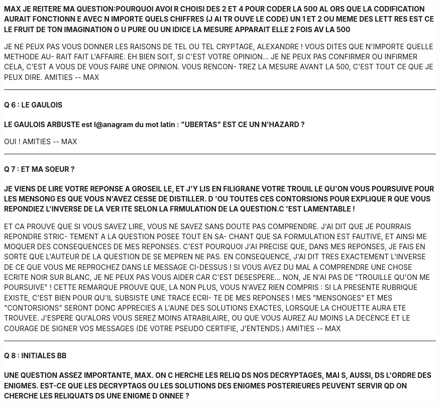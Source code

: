 **MAX JE REITERE MA QUESTION:POURQUOI AVOI R CHOISI DES 2
 ET 4 POUR CODER LA 500 AL ORS QUE LA CODIFICATION AURAIT FONCTIONN E
AVEC N IMPORTE QUELS CHIFFRES (J AI TR OUVE LE CODE) UN 1 ET 2 OU MEME
DES LETT RES EST CE LE FRUIT DE TON IMAGINATION O U PURE OU UN IDICE  LA
 MESURE APPARAIT ELLE 2 FOIS AV LA 500**

JE NE PEUX PAS VOUS DONNER LES RAISONS DE TEL OU TEL
CRYPTAGE, ALEXANDRE ! VOUS DITES QUE N'IMPORTE QUELLE METHODE AU- RAIT
FAIT L'AFFAIRE. EH BIEN SOIT, SI C'EST VOTRE OPINION... JE NE PEUX PAS
CONFIRMER OU INFIRMER CELA, C'EST A VOUS DE VOUS FAIRE UNE OPINION. VOUS
 RENCON- TREZ LA MESURE AVANT LA 500, C'EST TOUT
CE QUE JE PEUX DIRE. AMITIES -- MAX

---

#### Q 6 : LE GAULOIS

**LE GAULOIS ARBUSTE est l@anagram du mot latin : "UBERTAS"  EST CE UN N'HAZARD ?**

OUI ! AMITIES -- MAX

---

#### Q 7 : ET MA SOEUR ?

**JE VIENS DE LIRE VOTRE REPONSE A GROSEIL LE, ET J'Y
LIS EN FILIGRANE VOTRE TROUIL LE QU'ON VOUS POURSUIVE POUR LES MENSONG
ES QUE VOUS N'AVEZ CESSE DE DISTILLER. D 'OU TOUTES CES CONTORSIONS POUR
 EXPLIQUE R QUE VOUS REPONDIEZ L'INVERSE DE LA VER ITE SELON LA
FRMULATION DE LA QUESTION.C 'EST LAMENTABLE !**

ET CA PROUVE QUE SI VOUS SAVEZ LIRE,  VOUS NE SAVEZ
SANS DOUTE PAS COMPRENDRE. J'AI DIT QUE JE POURRAIS REPONDRE STRIC-
TEMENT A LA QUESTION POSEE TOUT EN SA- CHANT QUE SA FORMULATION EST
FAUTIVE, ET AINSI ME MOQUER DES CONSEQUENCES DE MES REPONSES. C'EST
POURQUOI J'AI PRECISE QUE, DANS MES REPONSES, JE FAIS EN SORTE
QUE L'AUTEUR DE LA QUESTION DE SE MEPREN NE PAS. EN CONSEQUENCE, J'AI
DIT TRES EXACTEMENT L'INVERSE DE CE QUE VOUS ME REPROCHEZ DANS LE
MESSAGE CI-DESSUS ! SI VOUS AVEZ DU MAL A COMPRENDRE UNE  CHOSE ECRITE
NOIR SUR BLANC, JE NE PEUX PAS VOUS AIDER CAR C'EST DESESPERE... NON, JE
 N'AI PAS DE "TROUILLE QU'ON ME
POURSUIVE" ! CETTE REMARQUE PROUVE QUE, LA NON PLUS, VOUS N'AVEZ RIEN
COMPRIS : SI LA PRESENTE RUBRIQUE EXISTE, C'EST BIEN POUR QU'IL SUBSISTE
 UNE TRACE ECRI- TE DE MES REPONSES ! MES "MENSONGES" ET MES
"CONTORSIONS" SERONT DONC APPRECIES A L'AUNE DES SOLUTIONS EXACTES,
LORSQUE LA CHOUETTE AURA ETE TROUVEE. J'ESPERE
QU'ALORS VOUS SEREZ MOINS ATRABILAIRE, OU QUE VOUS AUREZ AU MOINS LA
DECENCE ET LE COURAGE DE SIGNER VOS MESSAGES (DE VOTRE PSEUDO CERTIFIE,
J'ENTENDS.) AMITIES -- MAX

---

#### Q 8 : INITIALES BB

**UNE QUESTION ASSEZ IMPORTANTE, MAX. ON C HERCHE LES
RELIQ DS NOS DECRYPTAGES, MAI S, AUSSI, DS L'ORDRE DES ENIGMES. EST-CE
QUE LES DECRYPTAGS OU LES SOLUTIONS DES  ENIGMES POSTERIEURES PEUVENT
SERVIR QD  ON CHERCHE LES RELIQUATS DS UNE ENIGME D ONNEE ?**
